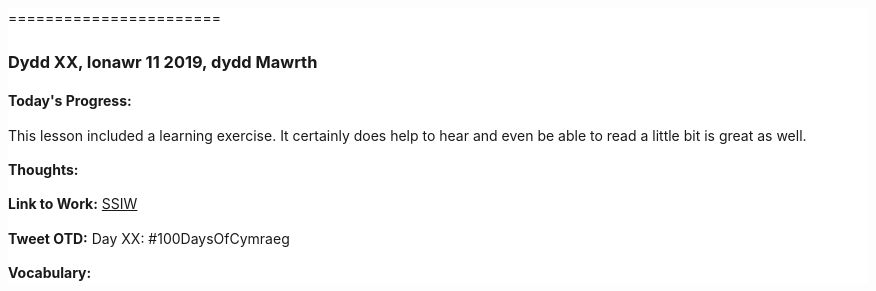 =======================

### Dydd XX, Ionawr 11 2019, dydd Mawrth

**Today's Progress:**

This lesson included a learning exercise. It certainly does help to hear and
even be able to read a little bit is great as well.

**Thoughts:**


**Link to Work:**
[SSIW](https://www.saysomethingin.com/welsh/level1/challenge5)

**Tweet OTD:**
Day XX: #100DaysOfCymraeg


**Vocabulary:**
